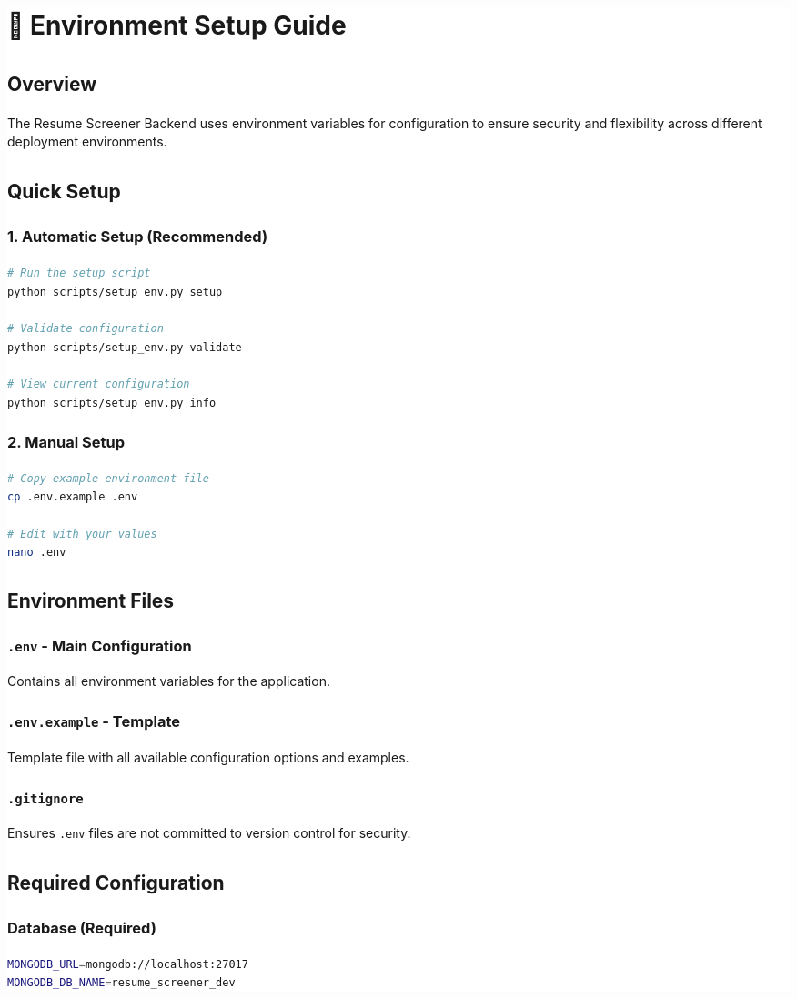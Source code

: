 # 🔧 Environment Setup Guide

## Overview

The Resume Screener Backend uses environment variables for configuration to ensure security and flexibility across different deployment environments.

## Quick Setup

### 1. **Automatic Setup (Recommended)**
```bash
# Run the setup script
python scripts/setup_env.py setup

# Validate configuration
python scripts/setup_env.py validate

# View current configuration
python scripts/setup_env.py info
```

### 2. **Manual Setup**
```bash
# Copy example environment file
cp .env.example .env

# Edit with your values
nano .env
```

## Environment Files

### `.env` - Main Configuration
Contains all environment variables for the application.

### `.env.example` - Template
Template file with all available configuration options and examples.

### `.gitignore`
Ensures `.env` files are not committed to version control for security.

## Required Configuration

### **Database (Required)**
```bash
MONGODB_URL=mongodb://localhost:27017
MONGODB_DB_NAME=resume_screener_dev
```
